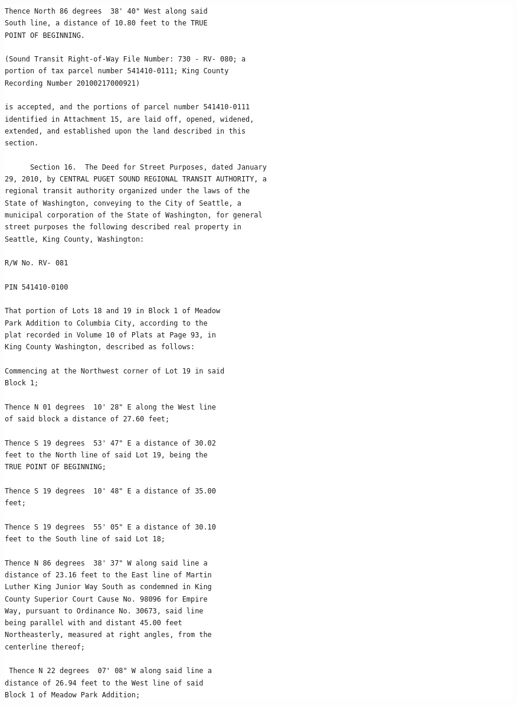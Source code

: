     Thence North 86 degrees  38' 40" West along said  
    South line, a distance of 10.80 feet to the TRUE  
    POINT OF BEGINNING.  
  
    (Sound Transit Right-of-Way File Number: 730 - RV- 080; a  
    portion of tax parcel number 541410-0111; King County  
    Recording Number 20100217000921)  
  
    is accepted, and the portions of parcel number 541410-0111  
    identified in Attachment 15, are laid off, opened, widened,  
    extended, and established upon the land described in this  
    section.  
  
          Section 16.  The Deed for Street Purposes, dated January  
    29, 2010, by CENTRAL PUGET SOUND REGIONAL TRANSIT AUTHORITY, a  
    regional transit authority organized under the laws of the  
    State of Washington, conveying to the City of Seattle, a  
    municipal corporation of the State of Washington, for general  
    street purposes the following described real property in  
    Seattle, King County, Washington:  
  
    R/W No. RV- 081  
  
    PIN 541410-0100  
  
    That portion of Lots 18 and 19 in Block 1 of Meadow  
    Park Addition to Columbia City, according to the  
    plat recorded in Volume 10 of Plats at Page 93, in  
    King County Washington, described as follows:  
  
    Commencing at the Northwest corner of Lot 19 in said  
    Block 1;  
  
    Thence N 01 degrees  10' 28" E along the West line  
    of said block a distance of 27.60 feet;  
  
    Thence S 19 degrees  53' 47" E a distance of 30.02  
    feet to the North line of said Lot 19, being the  
    TRUE POINT OF BEGINNING;  
  
    Thence S 19 degrees  10' 48" E a distance of 35.00  
    feet;  
  
    Thence S 19 degrees  55' 05" E a distance of 30.10  
    feet to the South line of said Lot 18;  
  
    Thence N 86 degrees  38' 37" W along said line a  
    distance of 23.16 feet to the East line of Martin  
    Luther King Junior Way South as condemned in King  
    County Superior Court Cause No. 98096 for Empire  
    Way, pursuant to Ordinance No. 30673, said line  
    being parallel with and distant 45.00 feet  
    Northeasterly, measured at right angles, from the  
    centerline thereof;  
  
     Thence N 22 degrees  07' 08" W along said line a  
    distance of 26.94 feet to the West line of said  
    Block 1 of Meadow Park Addition;  
  